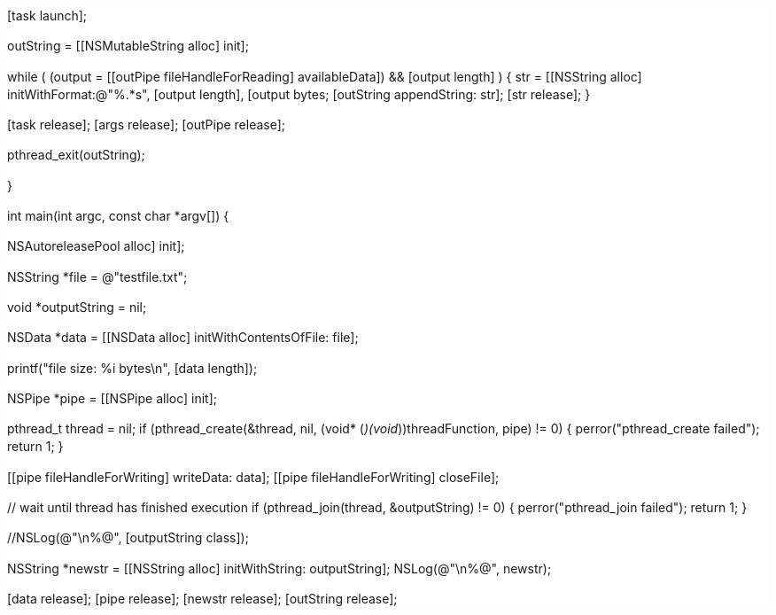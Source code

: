    [task launch]; 

   outString = [[NSMutableString alloc] init];

   while ( (output = [[outPipe fileHandleForReading] availableData]) && [output length] ) 
   {
      str = [[NSString alloc] initWithFormat:@"%.*s", [output length], [output bytes;
      [outString appendString: str];
      [str release];
   }

   [task release];
   [args release];
   [outPipe release];

   pthread_exit(outString);

}

int main(int argc, const char *argv[])
{

   NSAutoreleasePool alloc] init];

   NSString *file = @"testfile.txt";   

   void *outputString = nil;

   NSData *data = [[NSData alloc] initWithContentsOfFile: file]; 

   printf("file size: %i bytes\n", [data length]); 

   NSPipe *pipe = [[NSPipe alloc] init];

   pthread_t thread = nil;
   if (pthread_create(&thread, nil, (void* (*)(void*))threadFunction, pipe) != 0)
   {
      perror("pthread_create failed");
      return 1;
   }

   [[pipe fileHandleForWriting] writeData: data];
   [[pipe fileHandleForWriting] closeFile];
    
   // wait until thread has finished execution
   if (pthread_join(thread, &outputString) != 0)
   {
      perror("pthread_join failed");
      return 1;
   }

   //NSLog(@"\n%@", [outputString class]);

   NSString *newstr = [[NSString alloc] initWithString: outputString];
   NSLog(@"\n%@", newstr);

   [data release];
   [pipe release];
   [newstr release];
   [outString release];

